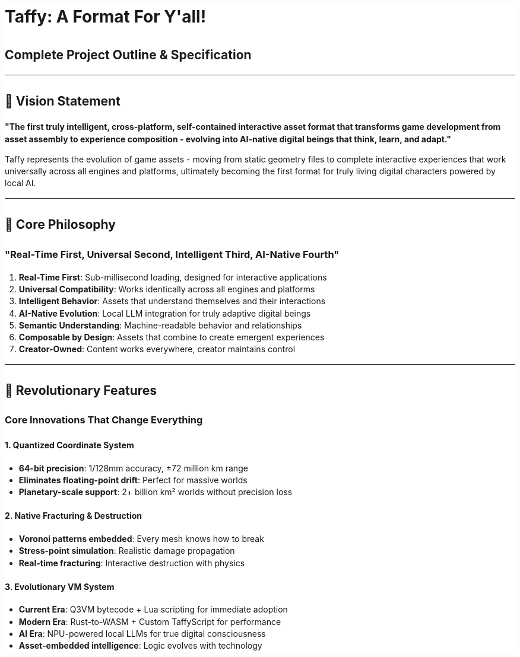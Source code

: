 # Taffy: A Format For Y'all!
## Complete Project Outline & Specification

---

## 🎯 **Vision Statement**

**"The first truly intelligent, cross-platform, self-contained interactive asset format that transforms game development from asset assembly to experience composition - evolving into AI-native digital beings that think, learn, and adapt."**

Taffy represents the evolution of game assets - moving from static geometry files to complete interactive experiences that work universally across all engines and platforms, ultimately becoming the first format for truly living digital characters powered by local AI.

---

## 🧠 **Core Philosophy**

### **"Real-Time First, Universal Second, Intelligent Third, AI-Native Fourth"**

1. **Real-Time First**: Sub-millisecond loading, designed for interactive applications
2. **Universal Compatibility**: Works identically across all engines and platforms  
3. **Intelligent Behavior**: Assets that understand themselves and their interactions
4. **AI-Native Evolution**: Local LLM integration for truly adaptive digital beings
5. **Semantic Understanding**: Machine-readable behavior and relationships
6. **Composable by Design**: Assets that combine to create emergent experiences
7. **Creator-Owned**: Content works everywhere, creator maintains control

---

## 🚀 **Revolutionary Features**

### **Core Innovations That Change Everything**

#### 1. **Quantized Coordinate System**
- **64-bit precision**: 1/128mm accuracy, ±72 million km range
- **Eliminates floating-point drift**: Perfect for massive worlds
- **Planetary-scale support**: 2+ billion km² worlds without precision loss

#### 2. **Native Fracturing & Destruction**
- **Voronoi patterns embedded**: Every mesh knows how to break
- **Stress-point simulation**: Realistic damage propagation
- **Real-time fracturing**: Interactive destruction with physics

#### 3. **Evolutionary VM System** 
- **Current Era**: Q3VM bytecode + Lua scripting for immediate adoption
- **Modern Era**: Rust-to-WASM + Custom TaffyScript for performance
- **AI Era**: NPU-powered local LLMs for true digital consciousness
- **Asset-embedded intelligence**: Logic evolves with technology

